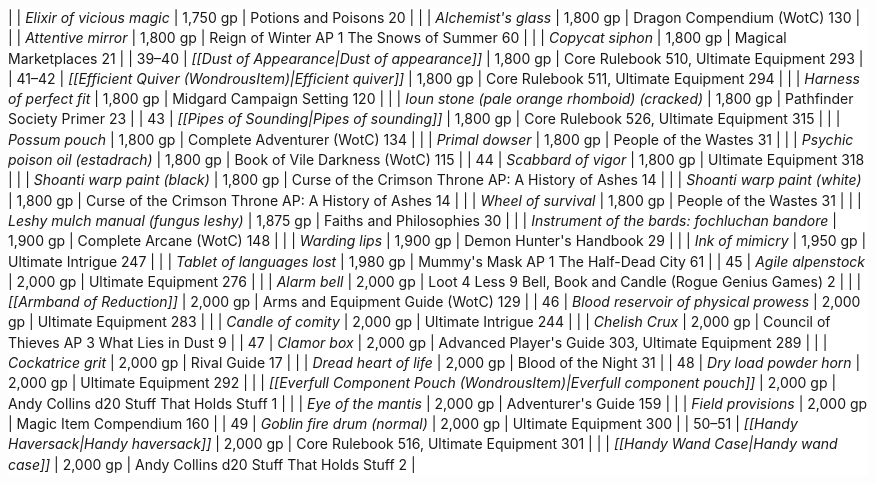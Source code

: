 | | *Elixir of vicious magic* | 1,750 gp | Potions and Poisons 20 |
| | *Alchemist's glass* | 1,800 gp | Dragon Compendium (WotC) 130 |
| | *Attentive mirror* | 1,800 gp | Reign of Winter AP 1 The Snows of Summer 60 |
| | *Copycat siphon* | 1,800 gp | Magical Marketplaces 21 |
| 39–40 | *[[Dust of Appearance\|Dust of appearance]]* | 1,800 gp | Core Rulebook 510, Ultimate Equipment 293 |
| 41–42 | *[[Efficient Quiver (WondrousItem)\|Efficient quiver]]* | 1,800 gp | Core Rulebook 511, Ultimate Equipment 294 |
| | *Harness of perfect fit* | 1,800 gp | Midgard Campaign Setting 120 |
| | *Ioun stone (pale orange rhomboid) (cracked)* | 1,800 gp | Pathfinder Society Primer 23 |
| 43 | *[[Pipes of Sounding\|Pipes of sounding]]* | 1,800 gp | Core Rulebook 526, Ultimate Equipment 315 |
| | *Possum pouch* | 1,800 gp | Complete Adventurer (WotC) 134 |
| | *Primal dowser* | 1,800 gp | People of the Wastes 31 |
| | *Psychic poison oil (estadrach)* | 1,800 gp | Book of Vile Darkness (WotC) 115 |
| 44 | *Scabbard of vigor* | 1,800 gp | Ultimate Equipment 318 |
| | *Shoanti warp paint (black)* | 1,800 gp | Curse of the Crimson Throne AP: A History of Ashes 14 |
| | *Shoanti warp paint (white)* | 1,800 gp | Curse of the Crimson Throne AP: A History of Ashes 14 |
| | *Wheel of survival* | 1,800 gp | People of the Wastes 31 |
| | *Leshy mulch manual (fungus leshy)* | 1,875 gp | Faiths and Philosophies 30 |
| | *Instrument of the bards: fochluchan bandore* | 1,900 gp | Complete Arcane (WotC) 148 |
| | *Warding lips* | 1,900 gp | Demon Hunter's Handbook 29 |
| | *Ink of mimicry* | 1,950 gp | Ultimate Intrigue 247 |
| | *Tablet of languages lost* | 1,980 gp | Mummy's Mask AP 1 The Half-Dead City 61 |
| 45 | *Agile alpenstock* | 2,000 gp | Ultimate Equipment 276 |
| | *Alarm bell* | 2,000 gp | Loot 4 Less 9 Bell, Book and Candle (Rogue Genius Games) 2 |
| | *[[Armband of Reduction]]* | 2,000 gp | Arms and Equipment Guide (WotC) 129 |
| 46 | *Blood reservoir of physical prowess* | 2,000 gp | Ultimate Equipment 283 |
| | *Candle of comity* | 2,000 gp | Ultimate Intrigue 244 |
| | *Chelish Crux* | 2,000 gp | Council of Thieves AP 3 What Lies in Dust 9 |
| 47 | *Clamor box* | 2,000 gp | Advanced Player's Guide 303, Ultimate Equipment 289 |
| | *Cockatrice grit* | 2,000 gp | Rival Guide 17 |
| | *Dread heart of life* | 2,000 gp | Blood of the Night 31 |
| 48 | *Dry load powder horn* | 2,000 gp | Ultimate Equipment 292 |
| | *[[Everfull Component Pouch (WondrousItem)\|Everfull component pouch]]* | 2,000 gp | Andy Collins d20 Stuff That Holds Stuff 1 |
| | *Eye of the mantis* | 2,000 gp | Adventurer's Guide 159 |
| | *Field provisions* | 2,000 gp | Magic Item Compendium 160 |
| 49 | *Goblin fire drum (normal)* | 2,000 gp | Ultimate Equipment 300 |
| 50–51 | *[[Handy Haversack\|Handy haversack]]* | 2,000 gp | Core Rulebook 516, Ultimate Equipment 301 |
| | *[[Handy Wand Case\|Handy wand case]]* | 2,000 gp | Andy Collins d20 Stuff That Holds Stuff 2 |